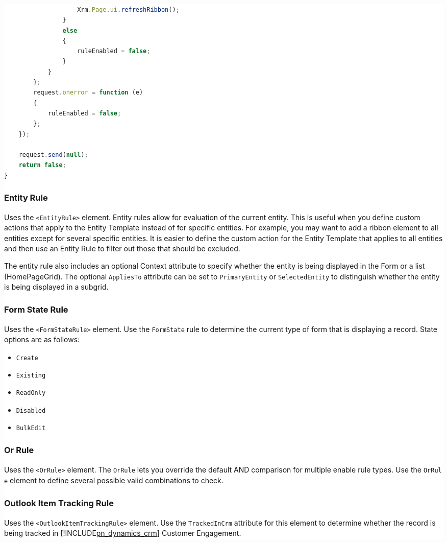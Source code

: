 ```TypeScript
                    Xrm.Page.ui.refreshRibbon();
                }
                else
                {
                    ruleEnabled = false;
                }
            }
        };
        request.onerror = function (e)
        {
            ruleEnabled = false;
        };
    });

    request.send(null);
    return false;
}
```


### Entity Rule
 Uses the `<EntityRule>` element. Entity rules allow for evaluation of the current entity. This is useful when you define custom actions that apply to the Entity Template instead of for specific entities. For example, you may want to add a ribbon element to all entities except for several specific entities. It is easier to define the custom action for the Entity Template that applies to all entities and then use an Entity Rule to filter out those that should be excluded.  

 The entity rule also includes an optional Context attribute to specify whether the entity is being displayed in the Form or a list (HomePageGrid). The optional `AppliesTo` attribute can be set to `PrimaryEntity` or `SelectedEntity` to distinguish whether the entity is being displayed in a subgrid.  

### Form State Rule
 Uses the `<FormStateRule>` element. Use the `FormState` rule to determine the current type of form that is displaying a record. State options are as follows:  

-   `Create`  

-   `Existing`  

-   `ReadOnly`  

-   `Disabled`  

-   `BulkEdit`  

### Or Rule
 Uses the `<OrRule>` element. The `OrRule` lets you override the default AND comparison for multiple enable rule types. Use the `OrRule` element to define several possible valid combinations to check.

### Outlook Item Tracking Rule
 Uses the `<OutlookItemTrackingRule>` element. Use the `TrackedInCrm` attribute for this element to determine whether the record is being tracked in [!INCLUDE[pn_dynamics_crm](../../includes/pn-dynamics-crm.md)] Customer Engagement.  
